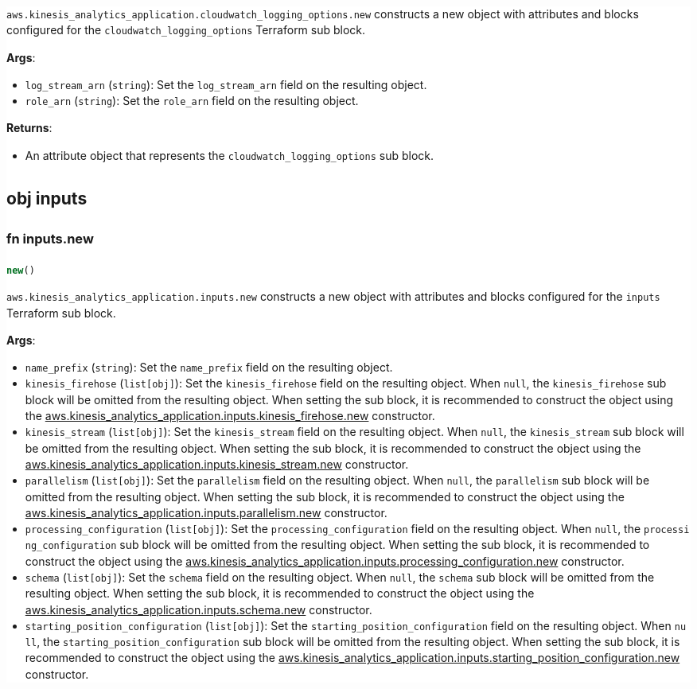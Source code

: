 
`aws.kinesis_analytics_application.cloudwatch_logging_options.new` constructs a new object with attributes and blocks configured for the `cloudwatch_logging_options`
Terraform sub block.



**Args**:
  - `log_stream_arn` (`string`): Set the `log_stream_arn` field on the resulting object.
  - `role_arn` (`string`): Set the `role_arn` field on the resulting object.

**Returns**:
  - An attribute object that represents the `cloudwatch_logging_options` sub block.


## obj inputs



### fn inputs.new

```ts
new()
```


`aws.kinesis_analytics_application.inputs.new` constructs a new object with attributes and blocks configured for the `inputs`
Terraform sub block.



**Args**:
  - `name_prefix` (`string`): Set the `name_prefix` field on the resulting object.
  - `kinesis_firehose` (`list[obj]`): Set the `kinesis_firehose` field on the resulting object. When `null`, the `kinesis_firehose` sub block will be omitted from the resulting object. When setting the sub block, it is recommended to construct the object using the [aws.kinesis_analytics_application.inputs.kinesis_firehose.new](#fn-inputskinesis_firehosenew) constructor.
  - `kinesis_stream` (`list[obj]`): Set the `kinesis_stream` field on the resulting object. When `null`, the `kinesis_stream` sub block will be omitted from the resulting object. When setting the sub block, it is recommended to construct the object using the [aws.kinesis_analytics_application.inputs.kinesis_stream.new](#fn-inputskinesis_streamnew) constructor.
  - `parallelism` (`list[obj]`): Set the `parallelism` field on the resulting object. When `null`, the `parallelism` sub block will be omitted from the resulting object. When setting the sub block, it is recommended to construct the object using the [aws.kinesis_analytics_application.inputs.parallelism.new](#fn-inputsparallelismnew) constructor.
  - `processing_configuration` (`list[obj]`): Set the `processing_configuration` field on the resulting object. When `null`, the `processing_configuration` sub block will be omitted from the resulting object. When setting the sub block, it is recommended to construct the object using the [aws.kinesis_analytics_application.inputs.processing_configuration.new](#fn-inputsprocessing_configurationnew) constructor.
  - `schema` (`list[obj]`): Set the `schema` field on the resulting object. When `null`, the `schema` sub block will be omitted from the resulting object. When setting the sub block, it is recommended to construct the object using the [aws.kinesis_analytics_application.inputs.schema.new](#fn-inputsschemanew) constructor.
  - `starting_position_configuration` (`list[obj]`): Set the `starting_position_configuration` field on the resulting object. When `null`, the `starting_position_configuration` sub block will be omitted from the resulting object. When setting the sub block, it is recommended to construct the object using the [aws.kinesis_analytics_application.inputs.starting_position_configuration.new](#fn-inputsstarting_position_configurationnew) constructor.
